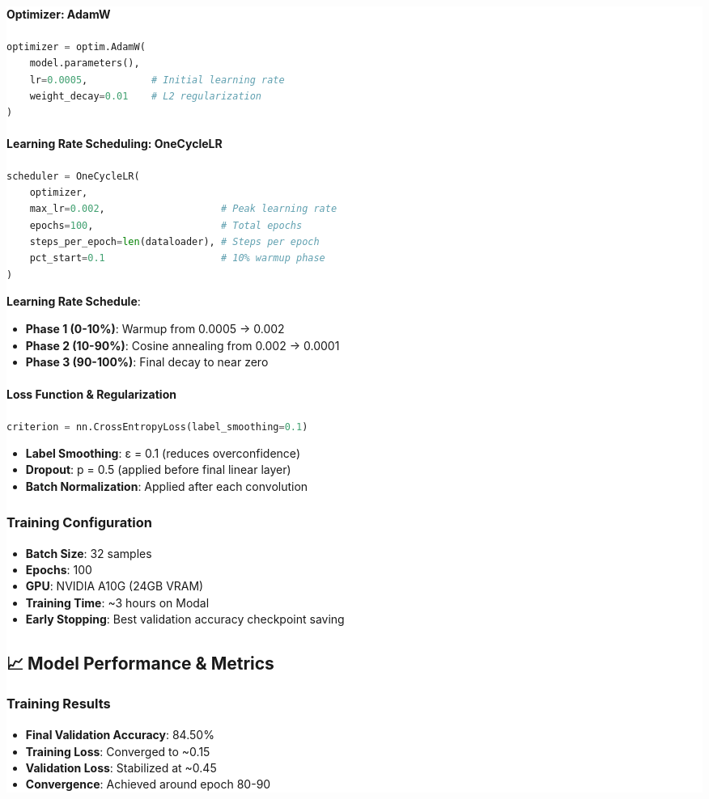 #### **Optimizer: AdamW**

```python
optimizer = optim.AdamW(
    model.parameters(),
    lr=0.0005,           # Initial learning rate
    weight_decay=0.01    # L2 regularization
)
```

#### **Learning Rate Scheduling: OneCycleLR**

```python
scheduler = OneCycleLR(
    optimizer,
    max_lr=0.002,                    # Peak learning rate
    epochs=100,                      # Total epochs
    steps_per_epoch=len(dataloader), # Steps per epoch
    pct_start=0.1                    # 10% warmup phase
)
```

**Learning Rate Schedule**:

- **Phase 1 (0-10%)**: Warmup from 0.0005 → 0.002
- **Phase 2 (10-90%)**: Cosine annealing from 0.002 → 0.0001
- **Phase 3 (90-100%)**: Final decay to near zero

#### **Loss Function & Regularization**

```python
criterion = nn.CrossEntropyLoss(label_smoothing=0.1)
```

- **Label Smoothing**: ε = 0.1 (reduces overconfidence)
- **Dropout**: p = 0.5 (applied before final linear layer)
- **Batch Normalization**: Applied after each convolution

### **Training Configuration**

- **Batch Size**: 32 samples
- **Epochs**: 100
- **GPU**: NVIDIA A10G (24GB VRAM)
- **Training Time**: ~3 hours on Modal
- **Early Stopping**: Best validation accuracy checkpoint saving

## 📈 Model Performance & Metrics

### **Training Results**

- **Final Validation Accuracy**: 84.50%
- **Training Loss**: Converged to ~0.15
- **Validation Loss**: Stabilized at ~0.45
- **Convergence**: Achieved around epoch 80-90
